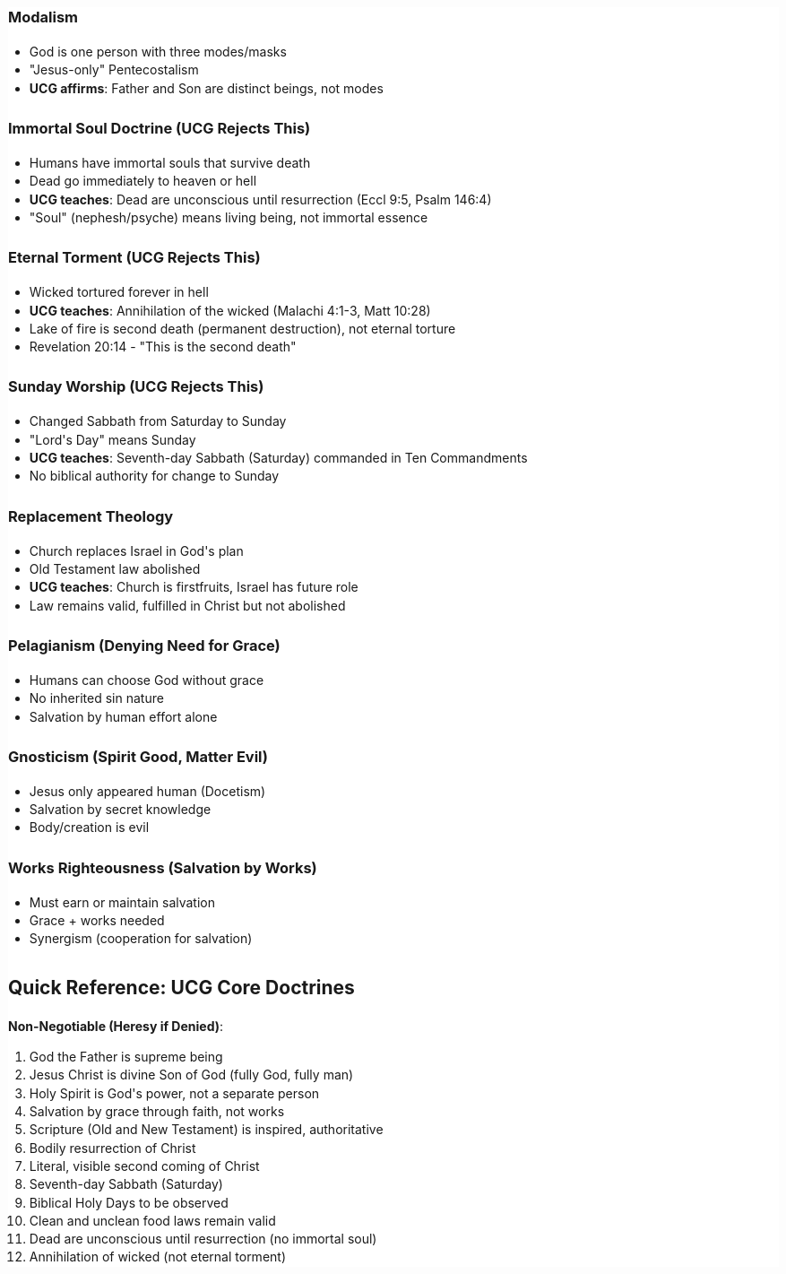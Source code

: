 ### Modalism
- God is one person with three modes/masks
- "Jesus-only" Pentecostalism
- **UCG affirms**: Father and Son are distinct beings, not modes

### Immortal Soul Doctrine (UCG Rejects This)
- Humans have immortal souls that survive death
- Dead go immediately to heaven or hell
- **UCG teaches**: Dead are unconscious until resurrection (Eccl 9:5, Psalm 146:4)
- "Soul" (nephesh/psyche) means living being, not immortal essence

### Eternal Torment (UCG Rejects This)
- Wicked tortured forever in hell
- **UCG teaches**: Annihilation of the wicked (Malachi 4:1-3, Matt 10:28)
- Lake of fire is second death (permanent destruction), not eternal torture
- Revelation 20:14 - "This is the second death"

### Sunday Worship (UCG Rejects This)
- Changed Sabbath from Saturday to Sunday
- "Lord's Day" means Sunday
- **UCG teaches**: Seventh-day Sabbath (Saturday) commanded in Ten Commandments
- No biblical authority for change to Sunday

### Replacement Theology
- Church replaces Israel in God's plan
- Old Testament law abolished
- **UCG teaches**: Church is firstfruits, Israel has future role
- Law remains valid, fulfilled in Christ but not abolished

### Pelagianism (Denying Need for Grace)
- Humans can choose God without grace
- No inherited sin nature
- Salvation by human effort alone

### Gnosticism (Spirit Good, Matter Evil)
- Jesus only appeared human (Docetism)
- Salvation by secret knowledge
- Body/creation is evil

### Works Righteousness (Salvation by Works)
- Must earn or maintain salvation
- Grace + works needed
- Synergism (cooperation for salvation)

## Quick Reference: UCG Core Doctrines

**Non-Negotiable (Heresy if Denied)**:
1. God the Father is supreme being
2. Jesus Christ is divine Son of God (fully God, fully man)
3. Holy Spirit is God's power, not a separate person
4. Salvation by grace through faith, not works
5. Scripture (Old and New Testament) is inspired, authoritative
6. Bodily resurrection of Christ
7. Literal, visible second coming of Christ
8. Seventh-day Sabbath (Saturday)
9. Biblical Holy Days to be observed
10. Clean and unclean food laws remain valid
11. Dead are unconscious until resurrection (no immortal soul)
12. Annihilation of wicked (not eternal torment)
